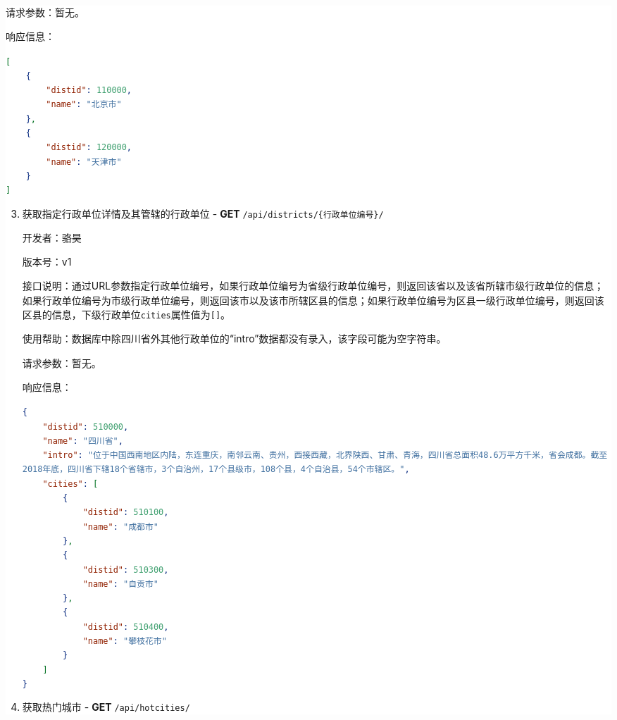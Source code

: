    请求参数：暂无。

   响应信息：

   ```JSON
   [
       {
           "distid": 110000,
           "name": "北京市"
       },
       {
           "distid": 120000,
           "name": "天津市"
       }
   ]
   ```

3. 获取指定行政单位详情及其管辖的行政单位 - **GET** `/api/districts/{行政单位编号}/`

   开发者：骆昊

   版本号：v1

   接口说明：通过URL参数指定行政单位编号，如果行政单位编号为省级行政单位编号，则返回该省以及该省所辖市级行政单位的信息；如果行政单位编号为市级行政单位编号，则返回该市以及该市所辖区县的信息；如果行政单位编号为区县一级行政单位编号，则返回该区县的信息，下级行政单位`cities`属性值为`[]`。

   使用帮助：数据库中除四川省外其他行政单位的“intro”数据都没有录入，该字段可能为空字符串。

   请求参数：暂无。

   响应信息：

   ```JSON
   {
       "distid": 510000,
       "name": "四川省",
       "intro": "位于中国西南地区内陆，东连重庆，南邻云南、贵州，西接西藏，北界陕西、甘肃、青海，四川省总面积48.6万平方千米，省会成都。截至2018年底，四川省下辖18个省辖市，3个自治州，17个县级市，108个县，4个自治县，54个市辖区。",
       "cities": [
           {
               "distid": 510100,
               "name": "成都市"
           },
           {
               "distid": 510300,
               "name": "自贡市"
           },
           {
               "distid": 510400,
               "name": "攀枝花市"
           }
       ]
   }
   ```

4. 获取热门城市 - **GET** `/api/hotcities/`
